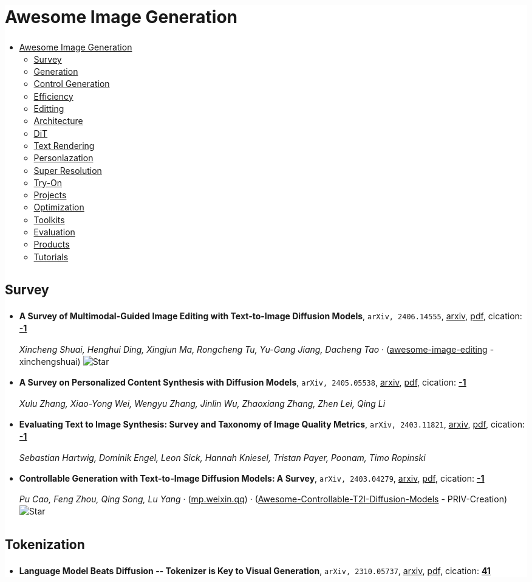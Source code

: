 # Awesome Image Generation

- [Awesome Image Generation](#awesome-image-generation)
	- [Survey](#survey)
	- [Generation](#generation)
	- [Control Generation](#control-generation)
	- [Efficiency](#efficiency)
	- [Editting](#editting)
	- [Architecture](#architecture)
	- [DiT](#dit)
	- [Text Rendering](#text-rendering)
	- [Personlazation](#personlazation)
	- [Super Resolution](#super-resolution)
	- [Try-On](#try-on)
	- [Projects](#projects)
	- [Optimization](#optimization)
	- [Toolkits](#toolkits)
	- [Evaluation](#evaluation)
	- [Products](#products)
	- [Tutorials](#tutorials)


## Survey
- **A Survey of Multimodal-Guided Image Editing with Text-to-Image Diffusion
  Models**, `arXiv, 2406.14555`, [arxiv](http://arxiv.org/abs/2406.14555v1), [pdf](http://arxiv.org/pdf/2406.14555v1.pdf), cication: [**-1**](None)

	 *Xincheng Shuai, Henghui Ding, Xingjun Ma, Rongcheng Tu, Yu-Gang Jiang, Dacheng Tao* · ([awesome-image-editing](https://github.com/xinchengshuai/awesome-image-editing) - xinchengshuai) ![Star](https://img.shields.io/github/stars/xinchengshuai/awesome-image-editing.svg?style=social&label=Star)
- **A Survey on Personalized Content Synthesis with Diffusion Models**, `arXiv, 2405.05538`, [arxiv](http://arxiv.org/abs/2405.05538v1), [pdf](http://arxiv.org/pdf/2405.05538v1.pdf), cication: [**-1**](None)

	 *Xulu Zhang, Xiao-Yong Wei, Wengyu Zhang, Jinlin Wu, Zhaoxiang Zhang, Zhen Lei, Qing Li*
- **Evaluating Text to Image Synthesis: Survey and Taxonomy of Image Quality
  Metrics**, `arXiv, 2403.11821`, [arxiv](http://arxiv.org/abs/2403.11821v1), [pdf](http://arxiv.org/pdf/2403.11821v1.pdf), cication: [**-1**](None)

	 *Sebastian Hartwig, Dominik Engel, Leon Sick, Hannah Kniesel, Tristan Payer, Poonam, Timo Ropinski*
- **Controllable Generation with Text-to-Image Diffusion Models: A Survey**, `arXiv, 2403.04279`, [arxiv](http://arxiv.org/abs/2403.04279v1), [pdf](http://arxiv.org/pdf/2403.04279v1.pdf), cication: [**-1**](None)

	 *Pu Cao, Feng Zhou, Qing Song, Lu Yang* · ([mp.weixin.qq](https://mp.weixin.qq.com/s?__biz=MzI3MTA0MTk1MA==&mid=2652456111&idx=4&sn=339d003cda8189697856b7e03d19618c)) · ([Awesome-Controllable-T2I-Diffusion-Models](https://github.com/PRIV-Creation/Awesome-Controllable-T2I-Diffusion-Models) - PRIV-Creation) ![Star](https://img.shields.io/github/stars/PRIV-Creation/Awesome-Controllable-T2I-Diffusion-Models.svg?style=social&label=Star)

## Tokenization
- **Language Model Beats Diffusion -- Tokenizer is Key to Visual Generation**, `arXiv, 2310.05737`, [arxiv](http://arxiv.org/abs/2310.05737v3), [pdf](http://arxiv.org/pdf/2310.05737v3.pdf), cication: [**41**](https://scholar.google.com/scholar?cites=10816486597646660868&as_sdt=2005&sciodt=0,5&hl=en&oe=ASCII)
